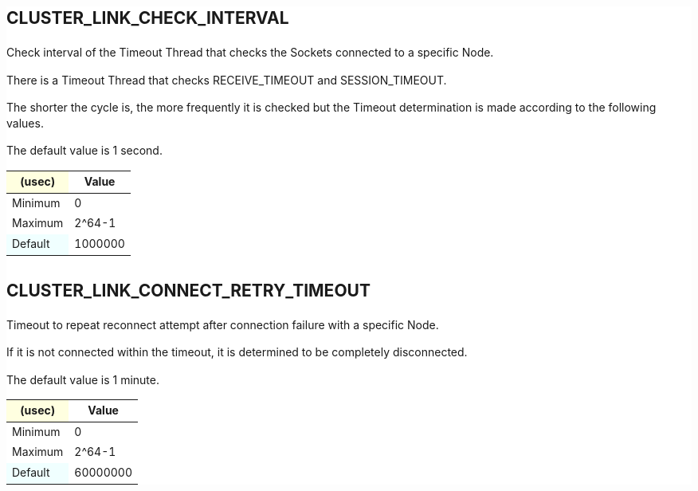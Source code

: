
## CLUSTER_LINK_CHECK_INTERVAL
Check interval of the Timeout Thread that checks the Sockets connected to a specific Node.

There is a Timeout Thread that checks RECEIVE_TIMEOUT and SESSION_TIMEOUT. 

The shorter the cycle is, the more frequently it is checked but the Timeout determination is made according to the following values.

The default value is 1 second.


<table>
  <thead>
    <th style="background-color: lightyellow;">(usec)</th>
    <th>Value</th>
  </thead>
  <tbody>
    <tr>
      <td>Minimum</td>
      <td>0</td>
    </tr>
    <tr>
      <td>Maximum</td>
      <td>2^64-1</td>
    </tr>
    <tr>
      <td style="background-color: #F0FFFF;">Default</td>
      <td>1000000</td>
    </tr>
  </tbody>
</table>


## CLUSTER_LINK_CONNECT_RETRY_TIMEOUT
Timeout to repeat reconnect attempt after connection failure with a specific Node.

If it is not connected within the timeout, it is determined to be completely disconnected.

The default value is 1 minute.


<table>
  <thead>
    <th style="background-color: lightyellow;">(usec)</th>
    <th>Value</th>
  </thead>
  <tbody>
    <tr>
      <td>Minimum</td>
      <td>0</td>
    </tr>
    <tr>
      <td>Maximum</td>
      <td>2^64-1</td>
    </tr>
    <tr>
      <td style="background-color: #F0FFFF;">Default</td>
      <td>60000000</td>
    </tr>
  </tbody>
</table>
